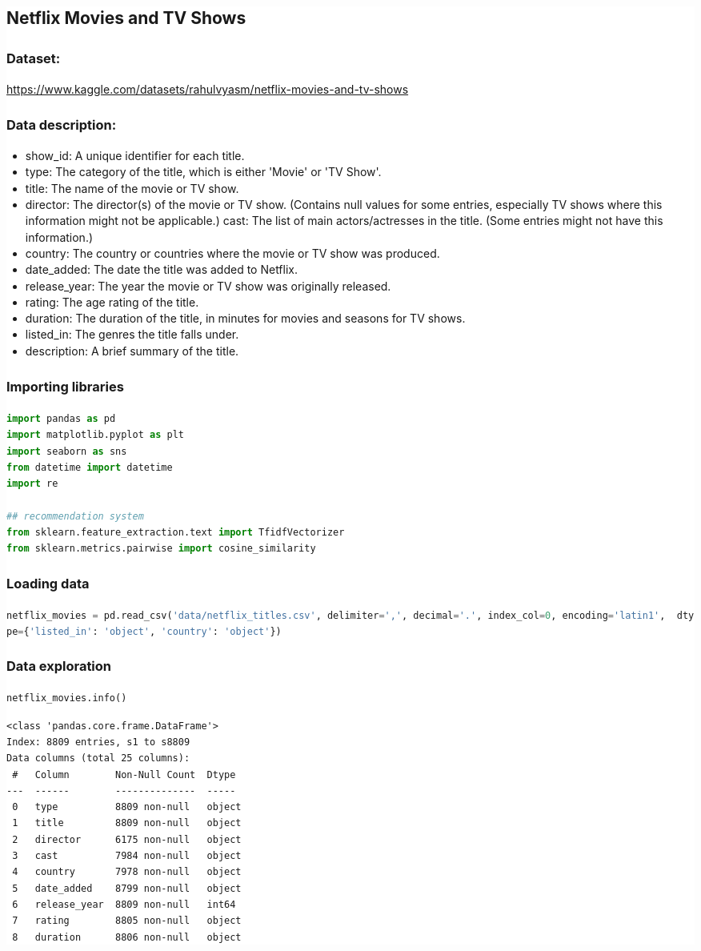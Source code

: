 ## Netflix Movies and TV Shows

### Dataset: 
https://www.kaggle.com/datasets/rahulvyasm/netflix-movies-and-tv-shows

### Data description:
- show_id: A unique identifier for each title.
- type: The category of the title, which is either 'Movie' or 'TV Show'.
- title: The name of the movie or TV show.
- director: The director(s) of the movie or TV show. (Contains null values for some entries, especially TV shows where this information might not be applicable.) cast: The list of main actors/actresses in the title. (Some entries might not have this information.)
- country: The country or countries where the movie or TV show was produced.
- date_added: The date the title was added to Netflix.
- release_year: The year the movie or TV show was originally released.
- rating: The age rating of the title.
- duration: The duration of the title, in minutes for movies and seasons for TV shows.
- listed_in: The genres the title falls under.
- description: A brief summary of the title.

### Importing libraries


```python
import pandas as pd
import matplotlib.pyplot as plt
import seaborn as sns
from datetime import datetime
import re

## recommendation system
from sklearn.feature_extraction.text import TfidfVectorizer
from sklearn.metrics.pairwise import cosine_similarity
```

### Loading data


```python
netflix_movies = pd.read_csv('data/netflix_titles.csv', delimiter=',', decimal='.', index_col=0, encoding='latin1',  dtype={'listed_in': 'object', 'country': 'object'})
```

### Data exploration


```python
netflix_movies.info()
```

    <class 'pandas.core.frame.DataFrame'>
    Index: 8809 entries, s1 to s8809
    Data columns (total 25 columns):
     #   Column        Non-Null Count  Dtype  
    ---  ------        --------------  -----  
     0   type          8809 non-null   object 
     1   title         8809 non-null   object 
     2   director      6175 non-null   object 
     3   cast          7984 non-null   object 
     4   country       7978 non-null   object 
     5   date_added    8799 non-null   object 
     6   release_year  8809 non-null   int64  
     7   rating        8805 non-null   object 
     8   duration      8806 non-null   object 